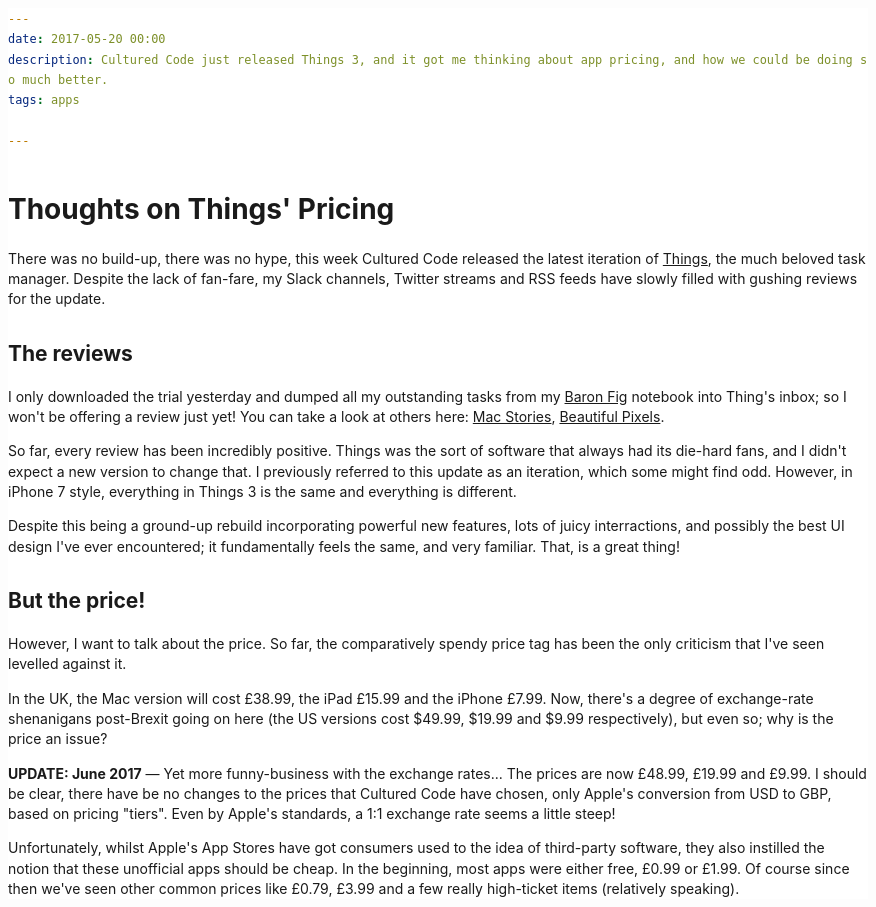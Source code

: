 ```yaml
---
date: 2017-05-20 00:00
description: Cultured Code just released Things 3, and it got me thinking about app pricing, and how we could be doing so much better.
tags: apps

---
```


# Thoughts on Things' Pricing

<iframe width="560" height="315" src="https://www.youtube.com/embed/2R6o5t0VK_A" frameborder="0" allowfullscreen></iframe>


There was no build-up, there was no hype, this week Cultured Code released the latest iteration of [Things](https://culturedcode.com/things), the much beloved task manager. Despite the lack of fan-fare, my Slack channels, Twitter streams and RSS feeds have slowly filled with gushing reviews for the update.

## The reviews
I only downloaded the trial yesterday and dumped all my outstanding tasks from my [Baron Fig](https://www.baronfig.com) notebook into Thing's inbox; so I won't be offering a review just yet! You can take a look at others here: [Mac Stories](https://www.macstories.net/reviews/things-3-beauty-and-delight-in-a-task-manager/), [Beautiful Pixels](https://beautifulpixels.com/iphone/cultured-code-things-3/).

So far, every review has been incredibly positive. Things was the sort of software that always had its die-hard fans, and I didn't expect a new version to change that. I previously referred to this update as an iteration, which some might find odd. However, in iPhone 7 style, everything in Things 3 is the same and everything is different.

Despite this being a ground-up rebuild incorporating powerful new features, lots of juicy interractions, and possibly the best UI design I've ever encountered; it fundamentally feels the same, and very familiar. That, is a great thing!

## But the price!
However, I want to talk about the price. So far, the comparatively spendy price tag has been the only criticism that I've seen levelled against it.

In the UK, the Mac version will cost £38.99, the iPad £15.99 and the iPhone £7.99. Now, there's a degree of exchange-rate shenanigans post-Brexit going on here (the US versions cost $49.99, $19.99 and $9.99 respectively), but even so; why is the price an issue?

**UPDATE: June 2017** — Yet more funny-business with the exchange rates... The prices are now £48.99, £19.99 and £9.99. I should be clear, there have be no changes to the prices that Cultured Code have chosen, only Apple's conversion from USD to GBP, based on pricing "tiers". Even by Apple's standards, a 1:1 exchange rate seems a little steep!

Unfortunately, whilst Apple's App Stores have got consumers used to the idea of third-party software, they also instilled the notion that these unofficial apps should be cheap. In the beginning, most apps were either free, £0.99 or £1.99. Of course since then we've seen other common prices like £0.79, £3.99 and a few really high-ticket items (relatively speaking).
